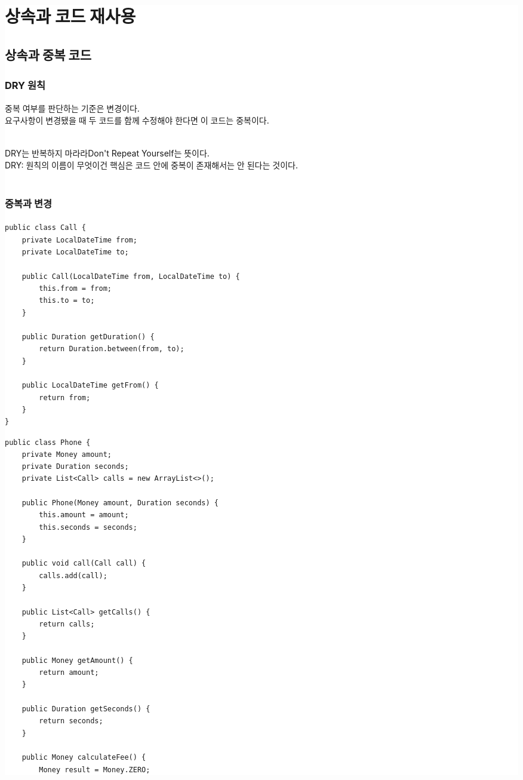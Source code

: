 <h1>상속과 코드 재사용</h1>


<h2>상속과 중복 코드</h2>

<h3>DRY 원칙</h3>

중복 여부를 판단하는 기준은 변경이다.</br>
요구사항이 변경됐을 때 두 코드를 함께 수정해야 한다면 이 코드는 중복이다.</br></br>

DRY는 반복하지 마라라Don't Repeat Yourself는 뜻이다.</br>
DRY: 원칙의 이름이 무엇이건 핵심은 코드 안에 중복이 존재해서는 안 된다는 것이다.</br></br>


<h3>중복과 변경</h3>


```
public class Call {
    private LocalDateTime from;
    private LocalDateTime to;

    public Call(LocalDateTime from, LocalDateTime to) {
        this.from = from;
        this.to = to;
    }

    public Duration getDuration() {
        return Duration.between(from, to);
    }

    public LocalDateTime getFrom() {
        return from;
    }
}

```


```
public class Phone {
    private Money amount;
    private Duration seconds;
    private List<Call> calls = new ArrayList<>();

    public Phone(Money amount, Duration seconds) {
        this.amount = amount;
        this.seconds = seconds;
    }

    public void call(Call call) {
        calls.add(call);
    }

    public List<Call> getCalls() {
        return calls;
    }

    public Money getAmount() {
        return amount;
    }

    public Duration getSeconds() {
        return seconds;
    }

    public Money calculateFee() {
        Money result = Money.ZERO;

```